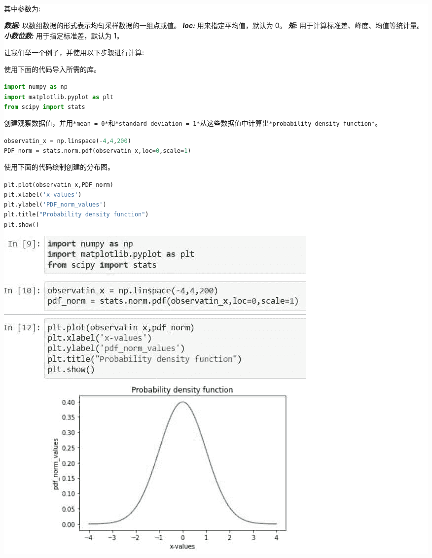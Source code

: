 其中参数为:

***数据:*** 以数组数据的形式表示均匀采样数据的一组点或值。
***loc:*** 用来指定平均值，默认为 0。
***矩:*** 用于计算标准差、峰度、均值等统计量。
***小数位数:*** 用于指定标准差，默认为 1。

让我们举一个例子，并使用以下步骤进行计算:

使用下面的代码导入所需的库。

```py
import numpy as np
import matplotlib.pyplot as plt
from scipy import stats
```

创建观察数据值，并用``*mean = 0*``和``*standard deviation = 1*``从这些数据值中计算出``*probability density function*``。

```py
observatin_x = np.linspace(-4,4,200)
PDF_norm = stats.norm.pdf(observatin_x,loc=0,scale=1)
```

使用下面的代码绘制创建的分布图。

```py
plt.plot(observatin_x,PDF_norm)
plt.xlabel('x-values')
plt.ylabel('PDF_norm_values')
plt.title("Probability density function")
plt.show()
```

![Scipy Stats PDF](img/355b6c75fb54fe93d8597653f8eb5338.png "Scipy Stats PDF")
